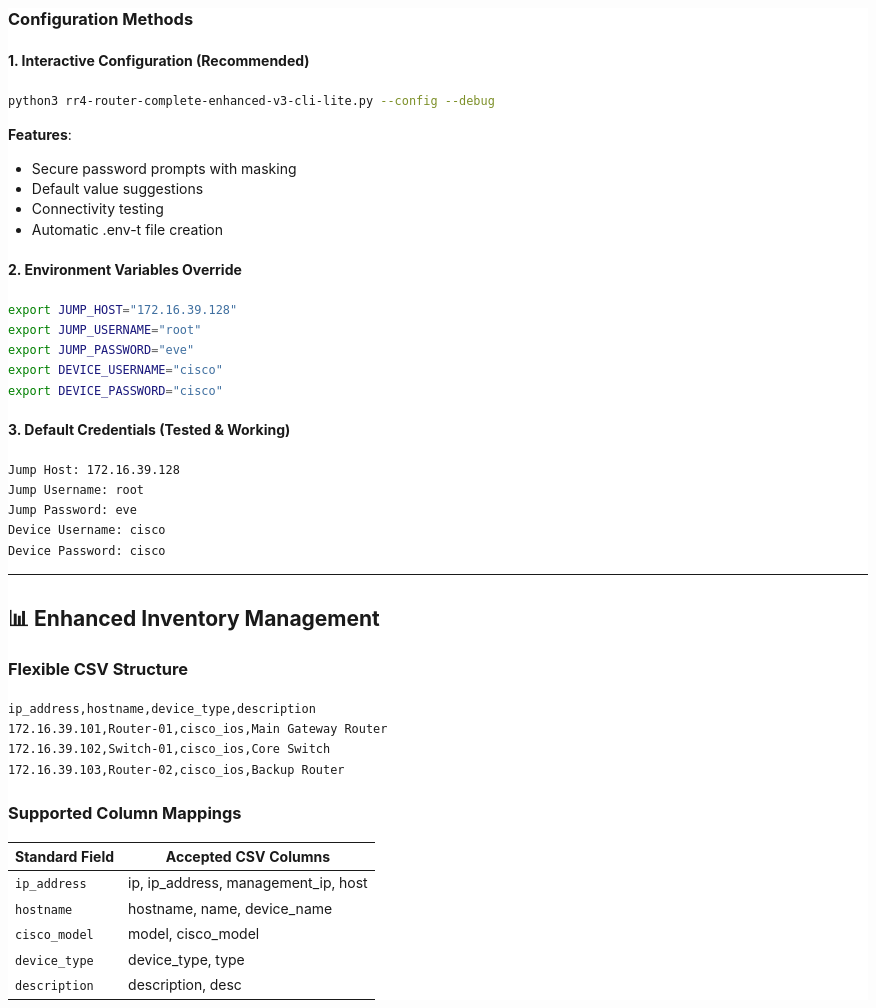 ### Configuration Methods

#### 1. Interactive Configuration (Recommended)
```bash
python3 rr4-router-complete-enhanced-v3-cli-lite.py --config --debug
```
**Features**:
- Secure password prompts with masking
- Default value suggestions
- Connectivity testing
- Automatic .env-t file creation

#### 2. Environment Variables Override
```bash
export JUMP_HOST="172.16.39.128"
export JUMP_USERNAME="root"
export JUMP_PASSWORD="eve"
export DEVICE_USERNAME="cisco"
export DEVICE_PASSWORD="cisco"
```

#### 3. Default Credentials (Tested & Working)
```
Jump Host: 172.16.39.128
Jump Username: root
Jump Password: eve
Device Username: cisco
Device Password: cisco
```

---

## 📊 Enhanced Inventory Management

### Flexible CSV Structure
```csv
ip_address,hostname,device_type,description
172.16.39.101,Router-01,cisco_ios,Main Gateway Router
172.16.39.102,Switch-01,cisco_ios,Core Switch
172.16.39.103,Router-02,cisco_ios,Backup Router
```

### Supported Column Mappings
| Standard Field | Accepted CSV Columns |
|----------------|---------------------|
| `ip_address` | ip, ip_address, management_ip, host |
| `hostname` | hostname, name, device_name |
| `cisco_model` | model, cisco_model |
| `device_type` | device_type, type |
| `description` | description, desc |
